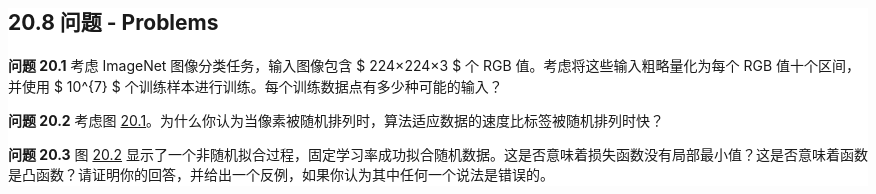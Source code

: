 ## 20.8 问题 - Problems

**问题 20.1** 考虑 ImageNet 图像分类任务，输入图像包含 $ 224×224×3 $ 个 RGB 值。考虑将这些输入粗略量化为每个 RGB 值十个区间，并使用 $ 10^{7} $ 个训练样本进行训练。每个训练数据点有多少种可能的输入？

**问题 20.2** 考虑图 [20.1]()。为什么你认为当像素被随机排列时，算法适应数据的速度比标签被随机排列时快？

**问题 20.3** 图 [20.2]() 显示了一个非随机拟合过程，固定学习率成功拟合随机数据。这是否意味着损失函数没有局部最小值？这是否意味着函数是凸函数？请证明你的回答，并给出一个反例，如果你认为其中任何一个说法是错误的。
